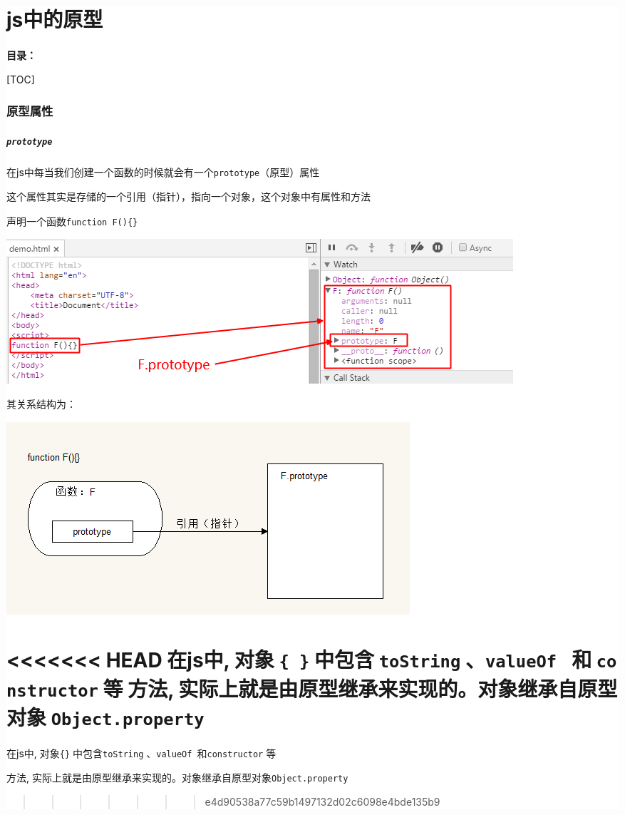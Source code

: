 # js中的原型

**目录：**

[TOC]

### 原型属性

#####   `prototype`

在js中每当我们创建一个函数的时候就会有一个`prototype`（原型）属性

这个属性其实是存储的一个引用（指针），指向一个对象，这个对象中有属性和方法

声明一个函数`function F(){}`

![imgs/1.png](imgs/1.png)

其关系结构为：

![imgs/2.png](imgs/2.png)

<<<<<<< HEAD
在js中, 对象 ` { } `  中包含 `toString`  、`valueOf ` 和 `constructor`  等
方法, 实际上就是由原型继承来实现的。对象继承自原型对象 `Object.property` 
=======
在js中, 对象` {} `  中包含`toString`  、`valueOf `和`constructor`  等

方法, 实际上就是由原型继承来实现的。对象继承自原型对象`Object.property` 
>>>>>>> e4d90538a77c59b1497132d02c6098e4bde135b9
